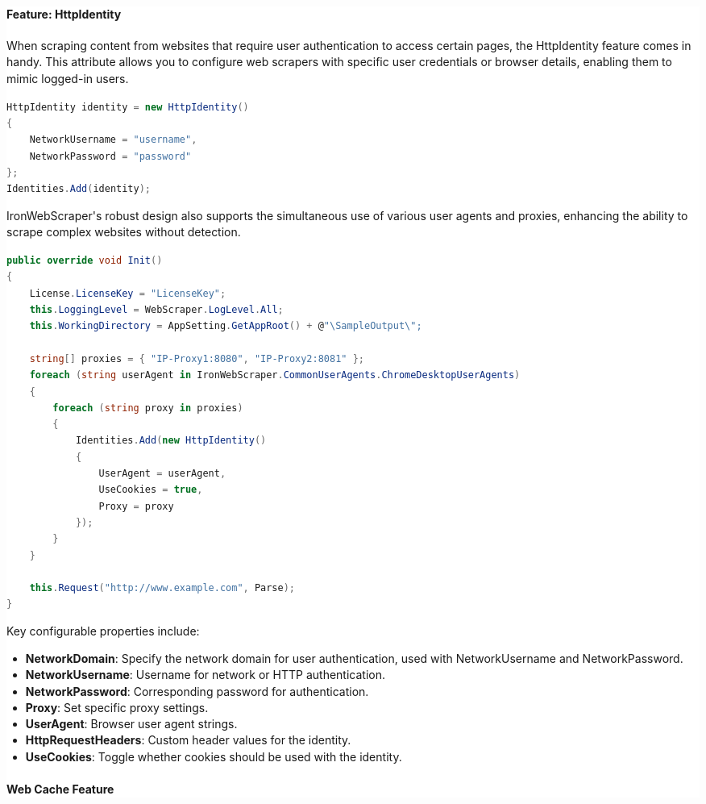 #### Feature: HttpIdentity

When scraping content from websites that require user authentication to access certain pages, the HttpIdentity feature comes in handy. This attribute allows you to configure web scrapers with specific user credentials or browser details, enabling them to mimic logged-in users.

```cs
HttpIdentity identity = new HttpIdentity()
{
    NetworkUsername = "username", 
    NetworkPassword = "password"
};
Identities.Add(identity);
```

IronWebScraper's robust design also supports the simultaneous use of various user agents and proxies, enhancing the ability to scrape complex websites without detection.

```cs
public override void Init()
{
    License.LicenseKey = "LicenseKey";
    this.LoggingLevel = WebScraper.LogLevel.All;
    this.WorkingDirectory = AppSetting.GetAppRoot() + @"\SampleOutput\";

    string[] proxies = { "IP-Proxy1:8080", "IP-Proxy2:8081" };
    foreach (string userAgent in IronWebScraper.CommonUserAgents.ChromeDesktopUserAgents)
    {
        foreach (string proxy in proxies)
        {
            Identities.Add(new HttpIdentity()
            {
                UserAgent = userAgent,
                UseCookies = true,
                Proxy = proxy
            });
        }
    }

    this.Request("http://www.example.com", Parse);
}
```

Key configurable properties include:
- **NetworkDomain**: Specify the network domain for user authentication, used with NetworkUsername and NetworkPassword.
- **NetworkUsername**: Username for network or HTTP authentication.
- **NetworkPassword**: Corresponding password for authentication.
- **Proxy**: Set specific proxy settings.
- **UserAgent**: Browser user agent strings.
- **HttpRequestHeaders**: Custom header values for the identity.
- **UseCookies**: Toggle whether cookies should be used with the identity.

#### Web Cache Feature
